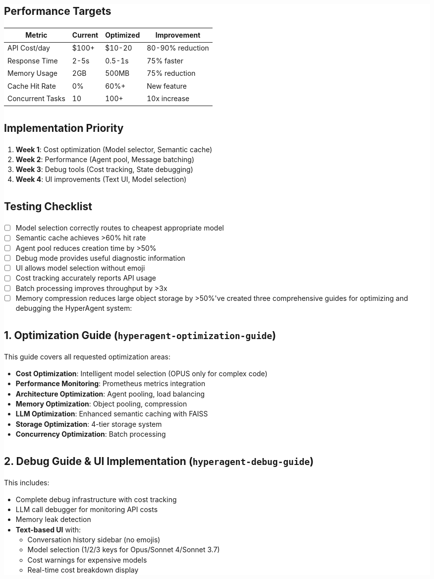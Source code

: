 ## Performance Targets

| Metric | Current | Optimized | Improvement |
|--------|---------|-----------|-------------|
| API Cost/day | $100+ | $10-20 | 80-90% reduction |
| Response Time | 2-5s | 0.5-1s | 75% faster |
| Memory Usage | 2GB | 500MB | 75% reduction |
| Cache Hit Rate | 0% | 60%+ | New feature |
| Concurrent Tasks | 10 | 100+ | 10x increase |

## Implementation Priority

1. **Week 1**: Cost optimization (Model selector, Semantic cache)
2. **Week 2**: Performance (Agent pool, Message batching)
3. **Week 3**: Debug tools (Cost tracking, State debugging)
4. **Week 4**: UI improvements (Text UI, Model selection)

## Testing Checklist

- [ ] Model selection correctly routes to cheapest appropriate model
- [ ] Semantic cache achieves >60% hit rate
- [ ] Agent pool reduces creation time by >50%
- [ ] Debug mode provides useful diagnostic information
- [ ] UI allows model selection without emoji
- [ ] Cost tracking accurately reports API usage
- [ ] Batch processing improves throughput by >3x
- [ ] Memory compression reduces large object storage by >50%'ve created three comprehensive guides for optimizing and debugging the HyperAgent system:

## 1. **Optimization Guide** (`hyperagent-optimization-guide`)
This guide covers all requested optimization areas:
- **Cost Optimization**: Intelligent model selection (OPUS only for complex code)
- **Performance Monitoring**: Prometheus metrics integration
- **Architecture Optimization**: Agent pooling, load balancing
- **Memory Optimization**: Object pooling, compression
- **LLM Optimization**: Enhanced semantic caching with FAISS
- **Storage Optimization**: 4-tier storage system
- **Concurrency Optimization**: Batch processing

## 2. **Debug Guide & UI Implementation** (`hyperagent-debug-guide`)
This includes:
- Complete debug infrastructure with cost tracking
- LLM call debugger for monitoring API costs
- Memory leak detection
- **Text-based UI** with:
  - Conversation history sidebar (no emojis)
  - Model selection (1/2/3 keys for Opus/Sonnet 4/Sonnet 3.7)
  - Cost warnings for expensive models
  - Real-time cost breakdown display
